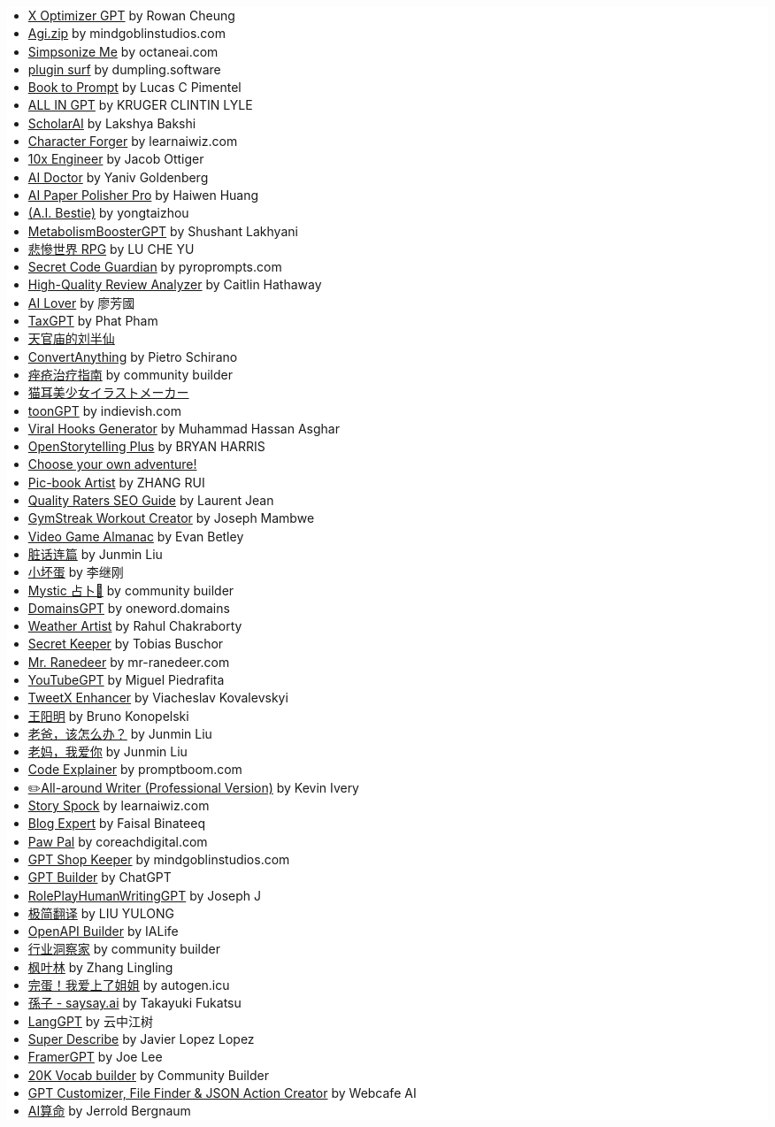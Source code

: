 - [X Optimizer GPT](./prompts/X%20Optimizer%20GPT.md) by Rowan Cheung
- [Agi.zip](./prompts/Agi.zip.md) by mindgoblinstudios.com
- [Simpsonize Me](./prompts/Simpsonize%20Me.md) by octaneai.com
- [plugin surf](./prompts/plugin%20surf.md) by dumpling.software
- [Book to Prompt](./prompts/Book%20to%20Prompt.md) by Lucas C Pimentel
- [ALL IN GPT](./prompts/ALL%20IN%20GPT.md) by KRUGER CLINTIN LYLE
- [ScholarAI](./prompts/ScholarAI.md) by Lakshya Bakshi
- [Character Forger](./prompts/Character%20Forger.md) by learnaiwiz.com
- [10x Engineer](./prompts/10x%20Engineer.md) by Jacob Ottiger
- [AI Doctor](./prompts/AI%20Doctor.md) by Yaniv Goldenberg
- [AI Paper Polisher Pro](./prompts/AI%20Paper%20Polisher%20Pro.md) by Haiwen Huang
- [(A.I. Bestie)](./prompts/%28A.I.%20Bestie%29.md) by yongtaizhou
- [MetabolismBoosterGPT](./prompts/MetabolismBoosterGPT.md) by Shushant Lakhyani
- [悲慘世界 RPG](./prompts/%E6%82%B2%E6%85%98%E4%B8%96%E7%95%8C%20RPG.md) by LU CHE YU
- [Secret Code Guardian](./prompts/Secret%20Code%20Guardian.md) by pyroprompts.com
- [High-Quality Review Analyzer](./prompts/High-Quality%20Review%20Analyzer.md) by Caitlin Hathaway
- [AI Lover](./prompts/AI%20Lover.md) by 廖芳國
- [TaxGPT](./prompts/TaxGPT.md) by Phat Pham
- [天官庙的刘半仙](./prompts/天官庙的刘半仙.md)
- [ConvertAnything](./prompts/ConvertAnything.md) by Pietro Schirano
- [痤疮治疗指南](./prompts/痤疮治疗指南.md) by community builder
- [猫耳美少女イラストメーカー](./prompts/猫耳美少女イラストメーカー.md)
- [toonGPT](./prompts/toonGPT.md) by indievish.com
- [Viral Hooks Generator](./prompts/Viral%20Hooks%20Generator.md) by Muhammad Hassan Asghar
- [OpenStorytelling Plus](./prompts/OpenStorytelling%20Plus.md) by BRYAN HARRIS
- [Choose your own adventure!](./prompts/Choose%20your%20own%20adventure!.md)
- [Pic-book Artist](./prompts/Pic-book%20Artist.md) by ZHANG RUI
- [Quality Raters SEO Guide](./prompts/Quality%20Raters%20SEO%20Guide.md) by Laurent Jean
- [GymStreak Workout Creator](./prompts/GymStreak%20Workout%20Creator.md) by Joseph Mambwe
- [Video Game Almanac](./prompts/Video%20Game%20Almanac.md) by Evan Betley
- [脏话连篇](./prompts/脏话连篇.md) by Junmin Liu
- [小坏蛋](./prompts/小坏蛋.md) by 李继刚
- [Mystic 占卜🔮](./prompts/Mystic%20占卜🔮.md) by community builder
- [DomainsGPT](./prompts/DomainsGPT.md) by oneword.domains
- [Weather Artist](./prompts/Weather%20Artist.md) by Rahul Chakraborty
- [Secret Keeper](./prompts/Secret%20Keeper.md) by Tobias Buschor
- [Mr. Ranedeer](./prompts/Mr.%20Ranedeer.md) by mr-ranedeer.com
- [YouTubeGPT](./prompts/YouTubeGPT.md) by Miguel Piedrafita
- [TweetX Enhancer](./prompts/TweetX%20Enhancer.md) by Viacheslav Kovalevskyi
- [王阳明](./prompts/王阳明.md) by Bruno Konopelski
- [老爸，该怎么办？](./prompts/老爸，该怎么办？.md) by Junmin Liu
- [老妈，我爱你](./prompts/老妈，我爱你.md) by Junmin Liu
- [Code Explainer](./prompts/Code%20Explainer.md) by promptboom.com
- [✏️All-around Writer (Professional Version)](./prompts/✏️All-around%20Writer%20%28Professional%20Version%29.md) by Kevin Ivery
- [Story Spock](./prompts/Story%20Spock.md) by learnaiwiz.com
- [Blog Expert](./prompts/Blog%20Expert.md) by Faisal Binateeq
- [Paw Pal](./prompts/Paw%20Pal.md) by coreachdigital.com
- [GPT Shop Keeper](./prompts/GPT%20Shop%20Keeper.md) by mindgoblinstudios.com
- [GPT Builder](./prompts/GPT%20Builder.md) by ChatGPT
- [RolePlayHumanWritingGPT](./prompts/RolePlayHumanWritingGPT.md) by Joseph J
- [极简翻译](./prompts/极简翻译.md) by LIU YULONG
- [OpenAPI Builder](./prompts/OpenAPI%20Builder.md) by IALife
- [行业洞察家](./prompts/行业洞察家.md) by community builder
- [枫叶林](./prompts/枫叶林.md) by Zhang Lingling
- [完蛋！我爱上了姐姐](./prompts/完蛋！我爱上了姐姐.md) by autogen.icu
- [孫子 - saysay.ai](./prompts/孫子%20-%20saysay.ai.md) by Takayuki Fukatsu
- [LangGPT](./prompts/LangGPT.md) by 云中江树
- [Super Describe](./prompts/Super%20Describe.md) by Javier Lopez Lopez
- [FramerGPT](./prompts/FramerGPT.md) by Joe Lee
- [20K Vocab builder](./prompts/20K%20Vocab%20builder.md) by Community Builder
- [GPT Customizer, File Finder & JSON Action Creator](./prompts/GPT%20Customizer,%20File%20Finder%20&%20JSON%20Action%20Creator.md) by Webcafe AI
- [AI算命](./prompts/AI算命.md) by Jerrold Bergnaum
